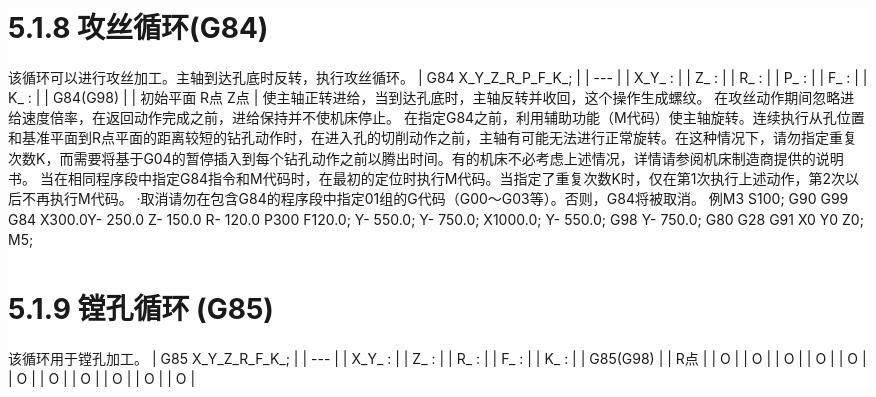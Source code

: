 # 5.1.8 攻丝循环(G84)
该循环可以进行攻丝加工。主轴到达孔底时反转，执行攻丝循环。
| G84 X_Y_Z_R_P_F_K_; |
| --- |
| X_Y_ : |
| Z_ : |
| R_ : |
| P_ : |
| F_ : |
| K_ : |
| G84(G98) |
| 初始平面 R点 Z点 |
使主轴正转进给，当到达孔底时，主轴反转并收回，这个操作生成螺纹。
在攻丝动作期间忽略进给速度倍率，在返回动作完成之前，进给保持并不使机床停止。
在指定G84之前，利用辅助功能（M代码）使主轴旋转。连续执行从孔位置和基准平面到R点平面的距离较短的钻孔动作时，在进入孔的切削动作之前，主轴有可能无法进行正常旋转。在这种情况下，请勿指定重复次数K，而需要将基于G04的暂停插入到每个钻孔动作之前以腾出时间。有的机床不必考虑上述情况，详情请参阅机床制造商提供的说明书。
当在相同程序段中指定G84指令和M代码时，在最初的定位时执行M代码。当指定了重复次数K时，仅在第1次执行上述动作，第2次以后不再执行M代码。
·取消请勿在包含G84的程序段中指定01组的G代码（G00～G03等）。否则，G84将被取消。
例M3 S100; G90 G99 G84 X300.0Y- 250.0 Z- 150.0 R- 120.0 P300 F120.0; Y- 550.0; Y- 750.0; X1000.0; Y- 550.0; G98 Y- 750.0; G80 G28 G91 X0 Y0 Z0; M5;
# 5.1.9 镗孔循环 (G85)
该循环用于镗孔加工。
| G85 X_Y_Z_R_F_K_; |
| --- |
| X_Y_ : |
| Z_ : |
| R_ : |
| F_ : |
| K_ : |
| G85(G98) |
| R点 |
| O |
| O |
| O |
| O |
| O |
| O |
| O |
| O |
| O |
| O |
| O |
